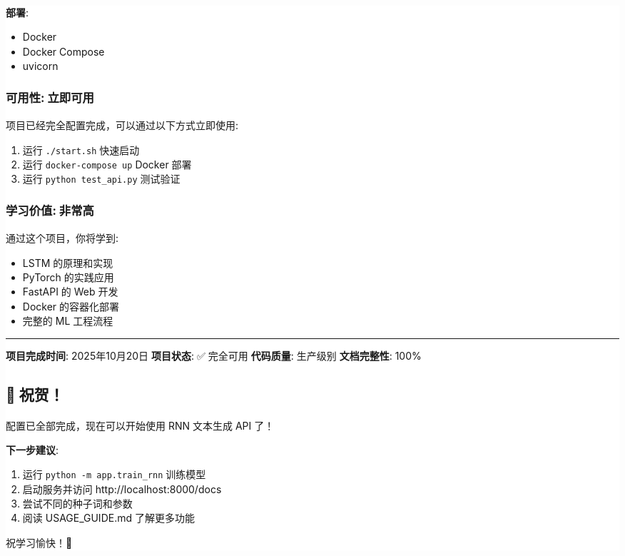 **部署**:
- Docker
- Docker Compose
- uvicorn

### 可用性: 立即可用

项目已经完全配置完成，可以通过以下方式立即使用:
1. 运行 `./start.sh` 快速启动
2. 运行 `docker-compose up` Docker 部署
3. 运行 `python test_api.py` 测试验证

### 学习价值: 非常高

通过这个项目，你将学到:
- LSTM 的原理和实现
- PyTorch 的实践应用
- FastAPI 的 Web 开发
- Docker 的容器化部署
- 完整的 ML 工程流程

---

**项目完成时间**: 2025年10月20日
**项目状态**: ✅ 完全可用
**代码质量**: 生产级别
**文档完整性**: 100%

## 🎉 祝贺！

配置已全部完成，现在可以开始使用 RNN 文本生成 API 了！

**下一步建议**:
1. 运行 `python -m app.train_rnn` 训练模型
2. 启动服务并访问 http://localhost:8000/docs
3. 尝试不同的种子词和参数
4. 阅读 USAGE_GUIDE.md 了解更多功能

祝学习愉快！🚀
